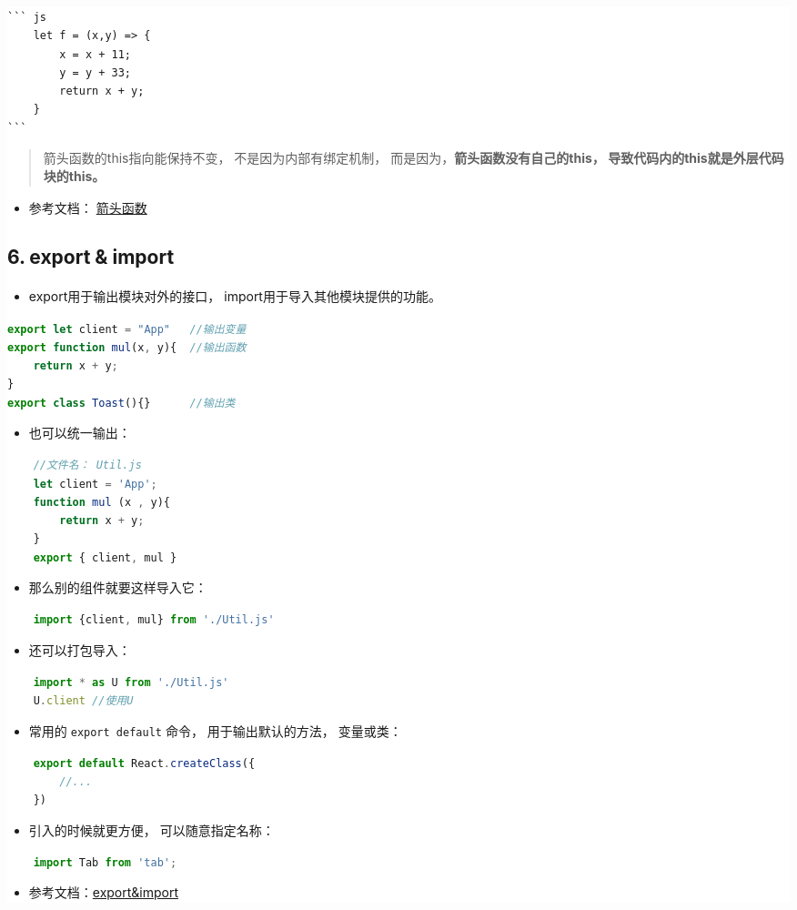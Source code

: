 	``` js
		let f = (x,y) => {
			x = x + 11;
			y = y + 33;
			return x + y;
		}	
	```

> 箭头函数的this指向能保持不变， 不是因为内部有绑定机制， 而是因为，**箭头函数没有自己的this， 导致代码内的this就是外层代码块的this。**

 - 参考文档： [箭头函数](#)

## 6. export & import
 - export用于输出模块对外的接口， import用于导入其他模块提供的功能。 
 
``` js
export let client = "App"	//输出变量
export function mul(x, y){	//输出函数
	return x + y;
}
export class Toast(){}		//输出类	
```

 - 也可以统一输出：
 
``` js
	//文件名： Util.js
	let client = 'App';
	function mul (x , y){
		return x + y;
	}
	export { client, mul }	
```

- 那么别的组件就要这样导入它：

``` js
	import {client, mul} from './Util.js'
```

- 还可以打包导入：
``` js
	import * as U from './Util.js'
	U.client //使用U
```

- 常用的 `export default` 命令， 用于输出默认的方法， 变量或类：
``` js
	export default React.createClass({
		//...
	})	
```
- 引入的时候就更方便， 可以随意指定名称：
``` js
	import Tab from 'tab'; 
```
- 参考文档：[export&import](#)

